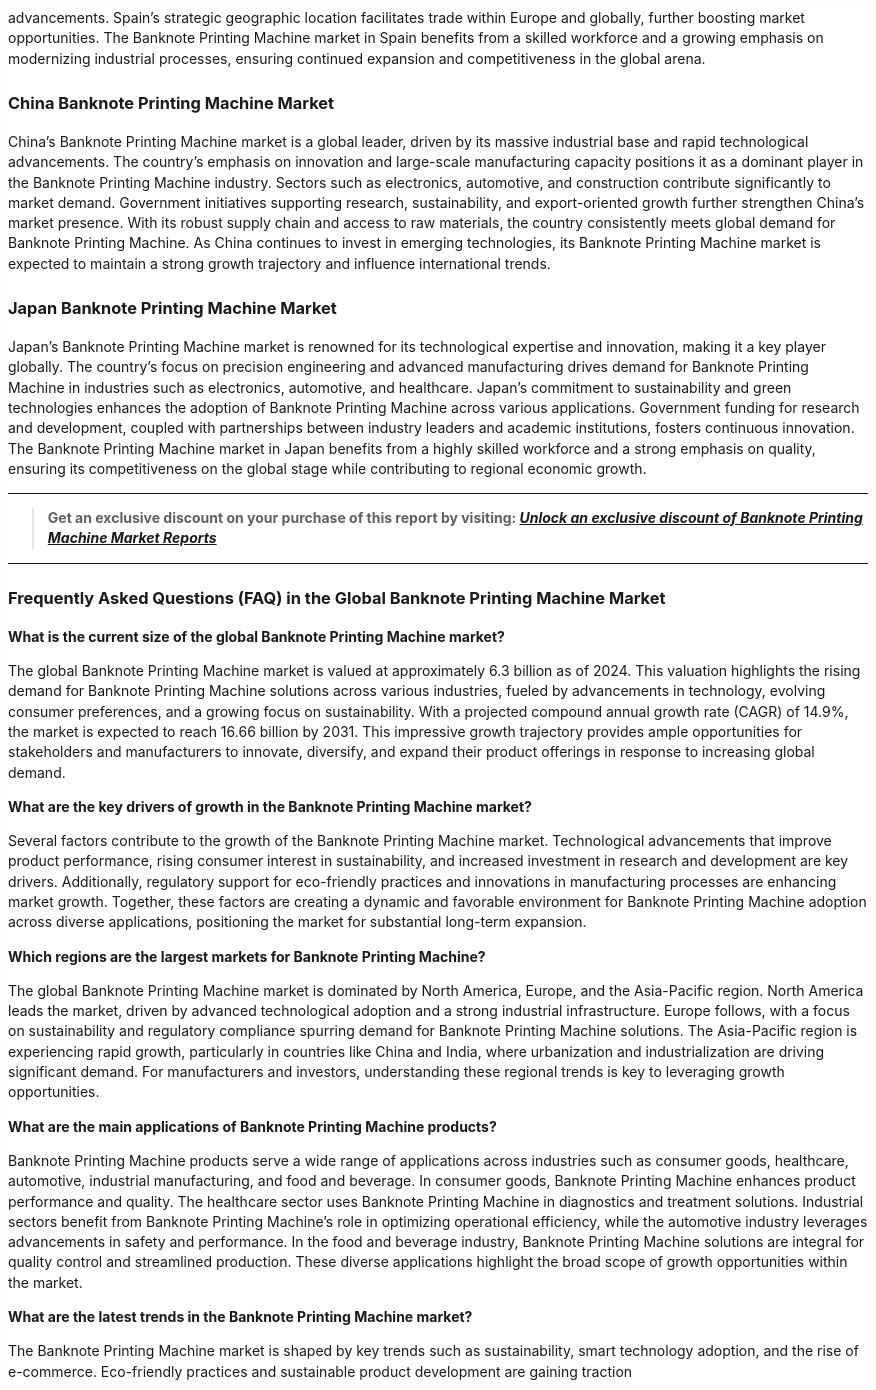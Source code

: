 advancements. Spain&rsquo;s strategic geographic location facilitates trade within Europe and globally, further boosting market opportunities. The Banknote Printing Machine market in Spain benefits from a skilled workforce and a growing emphasis on modernizing industrial processes, ensuring continued expansion and competitiveness in the global arena.</p><h3>China Banknote Printing Machine Market</h3><p>China&rsquo;s Banknote Printing Machine market is a global leader, driven by its massive industrial base and rapid technological advancements. The country&rsquo;s emphasis on innovation and large-scale manufacturing capacity positions it as a dominant player in the Banknote Printing Machine industry. Sectors such as electronics, automotive, and construction contribute significantly to market demand. Government initiatives supporting research, sustainability, and export-oriented growth further strengthen China&rsquo;s market presence. With its robust supply chain and access to raw materials, the country consistently meets global demand for Banknote Printing Machine. As China continues to invest in emerging technologies, its Banknote Printing Machine market is expected to maintain a strong growth trajectory and influence international trends.</p><h3>Japan Banknote Printing Machine Market</h3><p>Japan&rsquo;s Banknote Printing Machine market is renowned for its technological expertise and innovation, making it a key player globally. The country&rsquo;s focus on precision engineering and advanced manufacturing drives demand for Banknote Printing Machine in industries such as electronics, automotive, and healthcare. Japan&rsquo;s commitment to sustainability and green technologies enhances the adoption of Banknote Printing Machine across various applications. Government funding for research and development, coupled with partnerships between industry leaders and academic institutions, fosters continuous innovation. The Banknote Printing Machine market in Japan benefits from a highly skilled workforce and a strong emphasis on quality, ensuring its competitiveness on the global stage while contributing to regional economic growth.</p><hr /><blockquote><p><strong>Get an exclusive discount on your purchase of this report by visiting: <em><a href="://marketresearchpulse.com/ask-for-discount/111025?utm_source=Github&amp;utm_medium=028">Unlock an exclusive discount of Banknote Printing Machine Market Reports</a></em>&nbsp;</strong></p></blockquote><hr /><h3>Frequently Asked Questions (FAQ) in the Global Banknote Printing Machine Market</h3><p><strong>What is the current size of the global Banknote Printing Machine market?</strong></p><p>The global Banknote Printing Machine market is valued at approximately 6.3 billion as of 2024. This valuation highlights the rising demand for Banknote Printing Machine solutions across various industries, fueled by advancements in technology, evolving consumer preferences, and a growing focus on sustainability. With a projected compound annual growth rate (CAGR) of 14.9%, the market is expected to reach 16.66 billion by 2031. This impressive growth trajectory provides ample opportunities for stakeholders and manufacturers to innovate, diversify, and expand their product offerings in response to increasing global demand.</p><p><strong>What are the key drivers of growth in the Banknote Printing Machine market?</strong></p><p>Several factors contribute to the growth of the Banknote Printing Machine market. Technological advancements that improve product performance, rising consumer interest in sustainability, and increased investment in research and development are key drivers. Additionally, regulatory support for eco-friendly practices and innovations in manufacturing processes are enhancing market growth. Together, these factors are creating a dynamic and favorable environment for Banknote Printing Machine adoption across diverse applications, positioning the market for substantial long-term expansion.</p><p><strong>Which regions are the largest markets for Banknote Printing Machine?</strong></p><p>The global Banknote Printing Machine market is dominated by North America, Europe, and the Asia-Pacific region. North America leads the market, driven by advanced technological adoption and a strong industrial infrastructure. Europe follows, with a focus on sustainability and regulatory compliance spurring demand for Banknote Printing Machine solutions. The Asia-Pacific region is experiencing rapid growth, particularly in countries like China and India, where urbanization and industrialization are driving significant demand. For manufacturers and investors, understanding these regional trends is key to leveraging growth opportunities.</p><p><strong>What are the main applications of Banknote Printing Machine products?</strong></p><p>Banknote Printing Machine products serve a wide range of applications across industries such as consumer goods, healthcare, automotive, industrial manufacturing, and food and beverage. In consumer goods, Banknote Printing Machine enhances product performance and quality. The healthcare sector uses Banknote Printing Machine in diagnostics and treatment solutions. Industrial sectors benefit from Banknote Printing Machine&rsquo;s role in optimizing operational efficiency, while the automotive industry leverages advancements in safety and performance. In the food and beverage industry, Banknote Printing Machine solutions are integral for quality control and streamlined production. These diverse applications highlight the broad scope of growth opportunities within the market.</p><p><strong>What are the latest trends in the Banknote Printing Machine market?</strong></p><p>The Banknote Printing Machine market is shaped by key trends such as sustainability, smart technology adoption, and the rise of e-commerce. Eco-friendly practices and sustainable product development are gaining traction